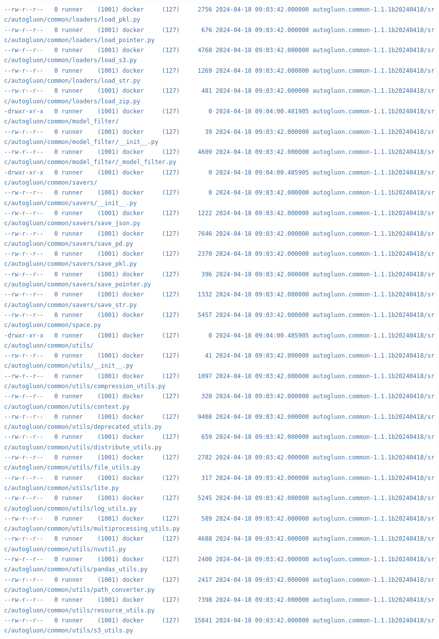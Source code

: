 ```diff
--rw-r--r--   0 runner    (1001) docker     (127)     2756 2024-04-18 09:03:42.000000 autogluon.common-1.1.1b20240418/src/autogluon/common/loaders/load_pkl.py
--rw-r--r--   0 runner    (1001) docker     (127)      676 2024-04-18 09:03:42.000000 autogluon.common-1.1.1b20240418/src/autogluon/common/loaders/load_pointer.py
--rw-r--r--   0 runner    (1001) docker     (127)     4768 2024-04-18 09:03:42.000000 autogluon.common-1.1.1b20240418/src/autogluon/common/loaders/load_s3.py
--rw-r--r--   0 runner    (1001) docker     (127)     1269 2024-04-18 09:03:42.000000 autogluon.common-1.1.1b20240418/src/autogluon/common/loaders/load_str.py
--rw-r--r--   0 runner    (1001) docker     (127)      481 2024-04-18 09:03:42.000000 autogluon.common-1.1.1b20240418/src/autogluon/common/loaders/load_zip.py
-drwxr-xr-x   0 runner    (1001) docker     (127)        0 2024-04-18 09:04:00.481905 autogluon.common-1.1.1b20240418/src/autogluon/common/model_filter/
--rw-r--r--   0 runner    (1001) docker     (127)       39 2024-04-18 09:03:42.000000 autogluon.common-1.1.1b20240418/src/autogluon/common/model_filter/__init__.py
--rw-r--r--   0 runner    (1001) docker     (127)     4609 2024-04-18 09:03:42.000000 autogluon.common-1.1.1b20240418/src/autogluon/common/model_filter/_model_filter.py
-drwxr-xr-x   0 runner    (1001) docker     (127)        0 2024-04-18 09:04:00.485905 autogluon.common-1.1.1b20240418/src/autogluon/common/savers/
--rw-r--r--   0 runner    (1001) docker     (127)        0 2024-04-18 09:03:42.000000 autogluon.common-1.1.1b20240418/src/autogluon/common/savers/__init__.py
--rw-r--r--   0 runner    (1001) docker     (127)     1222 2024-04-18 09:03:42.000000 autogluon.common-1.1.1b20240418/src/autogluon/common/savers/save_json.py
--rw-r--r--   0 runner    (1001) docker     (127)     7646 2024-04-18 09:03:42.000000 autogluon.common-1.1.1b20240418/src/autogluon/common/savers/save_pd.py
--rw-r--r--   0 runner    (1001) docker     (127)     2370 2024-04-18 09:03:42.000000 autogluon.common-1.1.1b20240418/src/autogluon/common/savers/save_pkl.py
--rw-r--r--   0 runner    (1001) docker     (127)      396 2024-04-18 09:03:42.000000 autogluon.common-1.1.1b20240418/src/autogluon/common/savers/save_pointer.py
--rw-r--r--   0 runner    (1001) docker     (127)     1332 2024-04-18 09:03:42.000000 autogluon.common-1.1.1b20240418/src/autogluon/common/savers/save_str.py
--rw-r--r--   0 runner    (1001) docker     (127)     5457 2024-04-18 09:03:42.000000 autogluon.common-1.1.1b20240418/src/autogluon/common/space.py
-drwxr-xr-x   0 runner    (1001) docker     (127)        0 2024-04-18 09:04:00.485905 autogluon.common-1.1.1b20240418/src/autogluon/common/utils/
--rw-r--r--   0 runner    (1001) docker     (127)       41 2024-04-18 09:03:42.000000 autogluon.common-1.1.1b20240418/src/autogluon/common/utils/__init__.py
--rw-r--r--   0 runner    (1001) docker     (127)     1097 2024-04-18 09:03:42.000000 autogluon.common-1.1.1b20240418/src/autogluon/common/utils/compression_utils.py
--rw-r--r--   0 runner    (1001) docker     (127)      320 2024-04-18 09:03:42.000000 autogluon.common-1.1.1b20240418/src/autogluon/common/utils/context.py
--rw-r--r--   0 runner    (1001) docker     (127)     9408 2024-04-18 09:03:42.000000 autogluon.common-1.1.1b20240418/src/autogluon/common/utils/deprecated_utils.py
--rw-r--r--   0 runner    (1001) docker     (127)      659 2024-04-18 09:03:42.000000 autogluon.common-1.1.1b20240418/src/autogluon/common/utils/distribute_utils.py
--rw-r--r--   0 runner    (1001) docker     (127)     2782 2024-04-18 09:03:42.000000 autogluon.common-1.1.1b20240418/src/autogluon/common/utils/file_utils.py
--rw-r--r--   0 runner    (1001) docker     (127)      317 2024-04-18 09:03:42.000000 autogluon.common-1.1.1b20240418/src/autogluon/common/utils/lite.py
--rw-r--r--   0 runner    (1001) docker     (127)     5245 2024-04-18 09:03:42.000000 autogluon.common-1.1.1b20240418/src/autogluon/common/utils/log_utils.py
--rw-r--r--   0 runner    (1001) docker     (127)      589 2024-04-18 09:03:42.000000 autogluon.common-1.1.1b20240418/src/autogluon/common/utils/multiprocessing_utils.py
--rw-r--r--   0 runner    (1001) docker     (127)     4688 2024-04-18 09:03:42.000000 autogluon.common-1.1.1b20240418/src/autogluon/common/utils/nvutil.py
--rw-r--r--   0 runner    (1001) docker     (127)     2400 2024-04-18 09:03:42.000000 autogluon.common-1.1.1b20240418/src/autogluon/common/utils/pandas_utils.py
--rw-r--r--   0 runner    (1001) docker     (127)     2417 2024-04-18 09:03:42.000000 autogluon.common-1.1.1b20240418/src/autogluon/common/utils/path_converter.py
--rw-r--r--   0 runner    (1001) docker     (127)     7398 2024-04-18 09:03:42.000000 autogluon.common-1.1.1b20240418/src/autogluon/common/utils/resource_utils.py
--rw-r--r--   0 runner    (1001) docker     (127)    15841 2024-04-18 09:03:42.000000 autogluon.common-1.1.1b20240418/src/autogluon/common/utils/s3_utils.py
```
